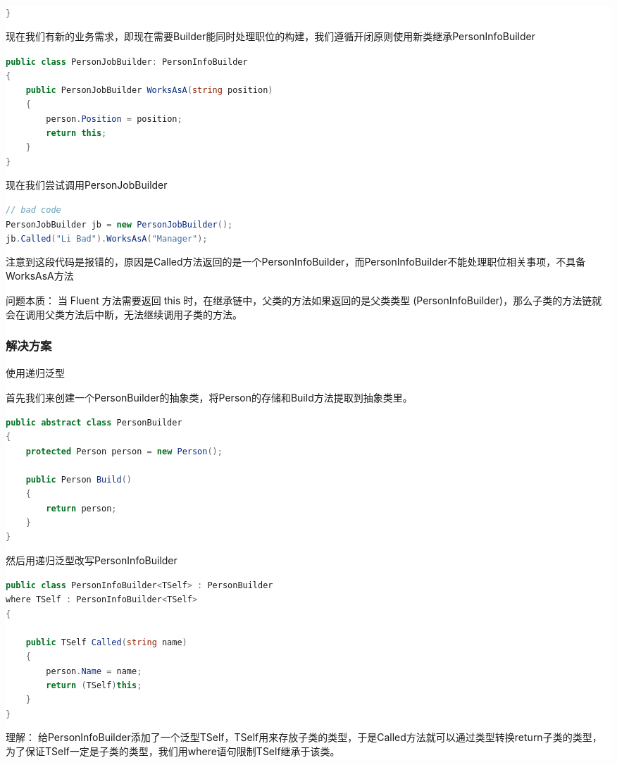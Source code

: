 ```C#
}
```
现在我们有新的业务需求，即现在需要Builder能同时处理职位的构建，我们遵循开闭原则使用新类继承PersonInfoBuilder

```C#
public class PersonJobBuilder: PersonInfoBuilder
{
    public PersonJobBuilder WorksAsA(string position)
    {
        person.Position = position;
        return this;
    }
}
```

现在我们尝试调用PersonJobBuilder

```C#
// bad code
PersonJobBuilder jb = new PersonJobBuilder();
jb.Called("Li Bad").WorksAsA("Manager");
```

注意到这段代码是报错的，原因是Called方法返回的是一个PersonInfoBuilder，而PersonInfoBuilder不能处理职位相关事项，不具备WorksAsA方法

问题本质：
当 Fluent 方法需要返回 this 时，在继承链中，父类的方法如果返回的是父类类型 (PersonInfoBuilder)，那么子类的方法链就会在调用父类方法后中断，无法继续调用子类的方法。

### 解决方案

使用递归泛型

首先我们来创建一个PersonBuilder的抽象类，将Person的存储和Build方法提取到抽象类里。
```C#
public abstract class PersonBuilder
{
    protected Person person = new Person();

    public Person Build()
    {
        return person;
    }
}
```

然后用递归泛型改写PersonInfoBuilder
```C#
public class PersonInfoBuilder<TSelf> : PersonBuilder
where TSelf : PersonInfoBuilder<TSelf>
{

    public TSelf Called(string name)
    {
        person.Name = name;
        return (TSelf)this;
    }
}
```
理解： 给PersonInfoBuilder添加了一个泛型TSelf，TSelf用来存放子类的类型，于是Called方法就可以通过类型转换return子类的类型，为了保证TSelf一定是子类的类型，我们用where语句限制TSelf继承于该类。
